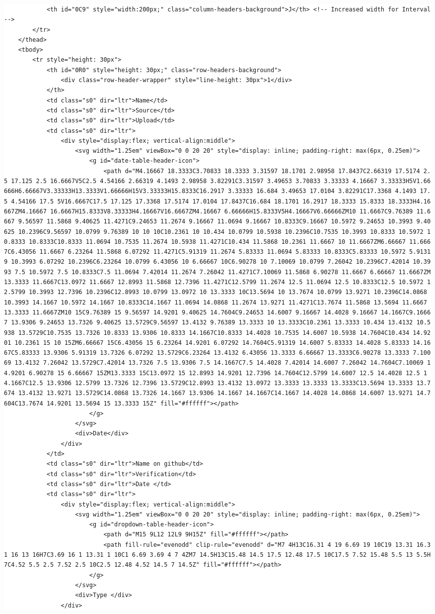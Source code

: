                 <th id="0C9" style="width:200px;" class="column-headers-background">J</th> <!-- Increased width for Interval -->
            </tr>
        </thead>
        <tbody>
            <tr style="height: 30px">
                <th id="0R0" style="height: 30px;" class="row-headers-background">
                    <div class="row-header-wrapper" style="line-height: 30px">1</div>
                </th>
                <td class="s0" dir="ltr">Name</td>
                <td class="s0" dir="ltr">Source</td>
                <td class="s0" dir="ltr">Upload</td>
                <td class="s0" dir="ltr">
                    <div style="display:flex; vertical-align:middle">
                        <svg width="1.25em" viewBox="0 0 20 20" style="display: inline; padding-right: max(6px, 0.25em)">
                            <g id="date-table-header-icon">
                                <path d="M4.16667 18.3333C3.70833 18.3333 3.31597 18.1701 2.98958 17.8437C2.66319 17.5174 2.5 17.125 2.5 16.6667V5C2.5 4.54166 2.66319 4.1493 2.98958 3.82291C3.31597 3.49653 3.70833 3.33333 4.16667 3.33333H5V1.66666H6.66667V3.33333H13.3333V1.66666H15V3.33333H15.8333C16.2917 3.33333 16.684 3.49653 17.0104 3.82291C17.3368 4.1493 17.5 4.54166 17.5 5V16.6667C17.5 17.125 17.3368 17.5174 17.0104 17.8437C16.684 18.1701 16.2917 18.3333 15.8333 18.3333H4.16667ZM4.16667 16.6667H15.8333V8.33333H4.16667V16.6667ZM4.16667 6.66666H15.8333V5H4.16667V6.66666ZM10 11.6667C9.76389 11.6667 9.56597 11.5868 9.40625 11.4271C9.24653 11.2674 9.16667 11.0694 9.16667 10.8333C9.16667 10.5972 9.24653 10.3993 9.40625 10.2396C9.56597 10.0799 9.76389 10 10 10C10.2361 10 10.434 10.0799 10.5938 10.2396C10.7535 10.3993 10.8333 10.5972 10.8333 10.8333C10.8333 11.0694 10.7535 11.2674 10.5938 11.4271C10.434 11.5868 10.2361 11.6667 10 11.6667ZM6.66667 11.6667C6.43056 11.6667 6.23264 11.5868 6.07292 11.4271C5.91319 11.2674 5.83333 11.0694 5.83333 10.8333C5.83333 10.5972 5.91319 10.3993 6.07292 10.2396C6.23264 10.0799 6.43056 10 6.66667 10C6.90278 10 7.10069 10.0799 7.26042 10.2396C7.42014 10.3993 7.5 10.5972 7.5 10.8333C7.5 11.0694 7.42014 11.2674 7.26042 11.4271C7.10069 11.5868 6.90278 11.6667 6.66667 11.6667ZM13.3333 11.6667C13.0972 11.6667 12.8993 11.5868 12.7396 11.4271C12.5799 11.2674 12.5 11.0694 12.5 10.8333C12.5 10.5972 12.5799 10.3993 12.7396 10.2396C12.8993 10.0799 13.0972 10 13.3333 10C13.5694 10 13.7674 10.0799 13.9271 10.2396C14.0868 10.3993 14.1667 10.5972 14.1667 10.8333C14.1667 11.0694 14.0868 11.2674 13.9271 11.4271C13.7674 11.5868 13.5694 11.6667 13.3333 11.6667ZM10 15C9.76389 15 9.56597 14.9201 9.40625 14.7604C9.24653 14.6007 9.16667 14.4028 9.16667 14.1667C9.16667 13.9306 9.24653 13.7326 9.40625 13.5729C9.56597 13.4132 9.76389 13.3333 10 13.3333C10.2361 13.3333 10.434 13.4132 10.5938 13.5729C10.7535 13.7326 10.8333 13.9306 10.8333 14.1667C10.8333 14.4028 10.7535 14.6007 10.5938 14.7604C10.434 14.9201 10.2361 15 10 15ZM6.66667 15C6.43056 15 6.23264 14.9201 6.07292 14.7604C5.91319 14.6007 5.83333 14.4028 5.83333 14.1667C5.83333 13.9306 5.91319 13.7326 6.07292 13.5729C6.23264 13.4132 6.43056 13.3333 6.66667 13.3333C6.90278 13.3333 7.10069 13.4132 7.26042 13.5729C7.42014 13.7326 7.5 13.9306 7.5 14.1667C7.5 14.4028 7.42014 14.6007 7.26042 14.7604C7.10069 14.9201 6.90278 15 6.66667 15ZM13.3333 15C13.0972 15 12.8993 14.9201 12.7396 14.7604C12.5799 14.6007 12.5 14.4028 12.5 14.1667C12.5 13.9306 12.5799 13.7326 12.7396 13.5729C12.8993 13.4132 13.0972 13.3333 13.3333 13.3333C13.5694 13.3333 13.7674 13.4132 13.9271 13.5729C14.0868 13.7326 14.1667 13.9306 14.1667 14.1667C14.1667 14.4028 14.0868 14.6007 13.9271 14.7604C13.7674 14.9201 13.5694 15 13.3333 15Z" fill="#ffffff"></path>
                            </g>
                        </svg>
                        <div>Date</div>
                    </div>
                </td>
                <td class="s0" dir="ltr">Name on github</td>
                <td class="s0" dir="ltr">Verification</td>
                <td class="s0" dir="ltr">Date </td>
                <td class="s0" dir="ltr">
                    <div style="display:flex; vertical-align:middle">
                        <svg width="1.25em" viewBox="0 0 20 20" style="display: inline; padding-right: max(6px, 0.25em)">
                            <g id="dropdown-table-header-icon">
                                <path d="M15 9L12 12L9 9H15Z" fill="#ffffff"></path>
                                <path fill-rule="evenodd" clip-rule="evenodd" d="M7 4H13C16.31 4 19 6.69 19 10C19 13.31 16.31 16 13 16H7C3.69 16 1 13.31 1 10C1 6.69 3.69 4 7 4ZM7 14.5H13C15.48 14.5 17.5 12.48 17.5 10C17.5 7.52 15.48 5.5 13 5.5H7C4.52 5.5 2.5 7.52 2.5 10C2.5 12.48 4.52 14.5 7 14.5Z" fill="#ffffff"></path>
                            </g>
                        </svg>
                        <div>Type </div>
                    </div>
